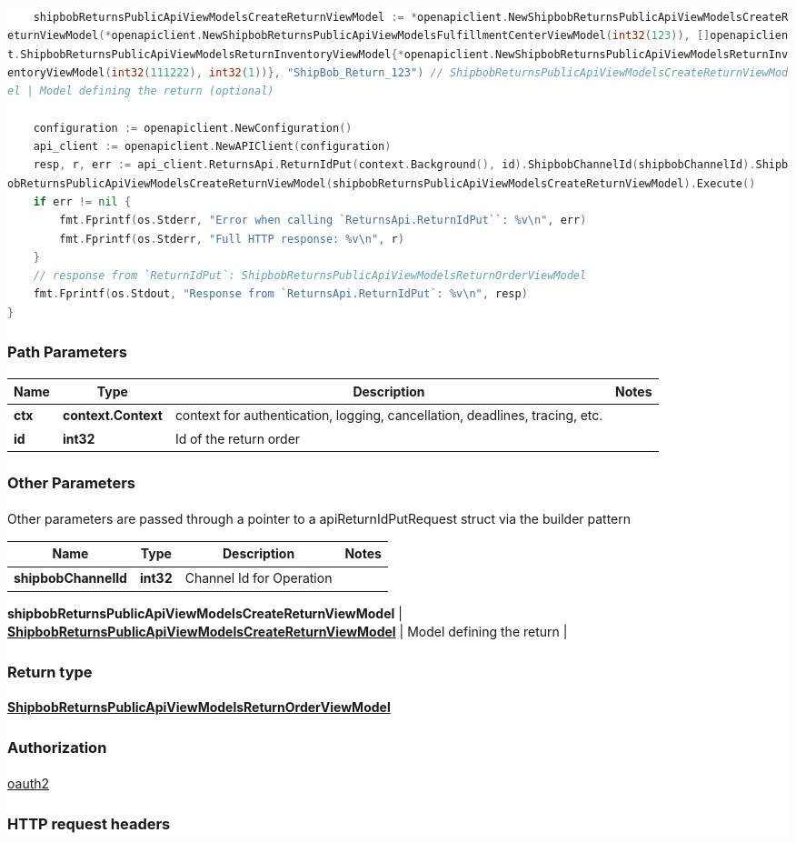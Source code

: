 ```go
    shipbobReturnsPublicApiViewModelsCreateReturnViewModel := *openapiclient.NewShipbobReturnsPublicApiViewModelsCreateReturnViewModel(*openapiclient.NewShipbobReturnsPublicApiViewModelsFulfillmentCenterViewModel(int32(123)), []openapiclient.ShipbobReturnsPublicApiViewModelsReturnInventoryViewModel{*openapiclient.NewShipbobReturnsPublicApiViewModelsReturnInventoryViewModel(int32(111222), int32(1))}, "ShipBob_Return_123") // ShipbobReturnsPublicApiViewModelsCreateReturnViewModel | Model defining the return (optional)

    configuration := openapiclient.NewConfiguration()
    api_client := openapiclient.NewAPIClient(configuration)
    resp, r, err := api_client.ReturnsApi.ReturnIdPut(context.Background(), id).ShipbobChannelId(shipbobChannelId).ShipbobReturnsPublicApiViewModelsCreateReturnViewModel(shipbobReturnsPublicApiViewModelsCreateReturnViewModel).Execute()
    if err != nil {
        fmt.Fprintf(os.Stderr, "Error when calling `ReturnsApi.ReturnIdPut``: %v\n", err)
        fmt.Fprintf(os.Stderr, "Full HTTP response: %v\n", r)
    }
    // response from `ReturnIdPut`: ShipbobReturnsPublicApiViewModelsReturnOrderViewModel
    fmt.Fprintf(os.Stdout, "Response from `ReturnsApi.ReturnIdPut`: %v\n", resp)
}
```

### Path Parameters


Name | Type | Description  | Notes
------------- | ------------- | ------------- | -------------
**ctx** | **context.Context** | context for authentication, logging, cancellation, deadlines, tracing, etc.
**id** | **int32** | Id of the return order | 

### Other Parameters

Other parameters are passed through a pointer to a apiReturnIdPutRequest struct via the builder pattern


Name | Type | Description  | Notes
------------- | ------------- | ------------- | -------------
 **shipbobChannelId** | **int32** | Channel Id for Operation | 

 **shipbobReturnsPublicApiViewModelsCreateReturnViewModel** | [**ShipbobReturnsPublicApiViewModelsCreateReturnViewModel**](ShipbobReturnsPublicApiViewModelsCreateReturnViewModel.md) | Model defining the return | 

### Return type

[**ShipbobReturnsPublicApiViewModelsReturnOrderViewModel**](Shipbob.Returns.Public.Api.ViewModels.ReturnOrderViewModel.md)

### Authorization

[oauth2](../README.md#oauth2)

### HTTP request headers
